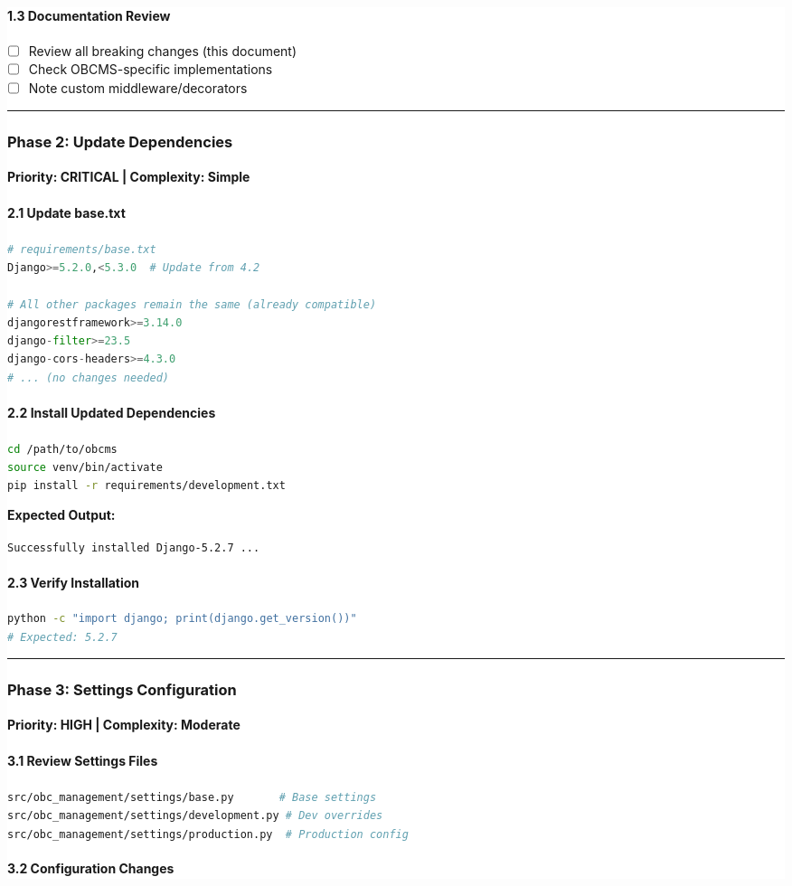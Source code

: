 #### 1.3 Documentation Review
- [ ] Review all breaking changes (this document)
- [ ] Check OBCMS-specific implementations
- [ ] Note custom middleware/decorators

---

### Phase 2: Update Dependencies
**Priority: CRITICAL | Complexity: Simple**

#### 2.1 Update base.txt
```python
# requirements/base.txt
Django>=5.2.0,<5.3.0  # Update from 4.2

# All other packages remain the same (already compatible)
djangorestframework>=3.14.0
django-filter>=23.5
django-cors-headers>=4.3.0
# ... (no changes needed)
```

#### 2.2 Install Updated Dependencies
```bash
cd /path/to/obcms
source venv/bin/activate
pip install -r requirements/development.txt
```

**Expected Output:**
```
Successfully installed Django-5.2.7 ...
```

#### 2.3 Verify Installation
```bash
python -c "import django; print(django.get_version())"
# Expected: 5.2.7
```

---

### Phase 3: Settings Configuration
**Priority: HIGH | Complexity: Moderate**

#### 3.1 Review Settings Files
```bash
src/obc_management/settings/base.py       # Base settings
src/obc_management/settings/development.py # Dev overrides
src/obc_management/settings/production.py  # Production config
```

#### 3.2 Configuration Changes
